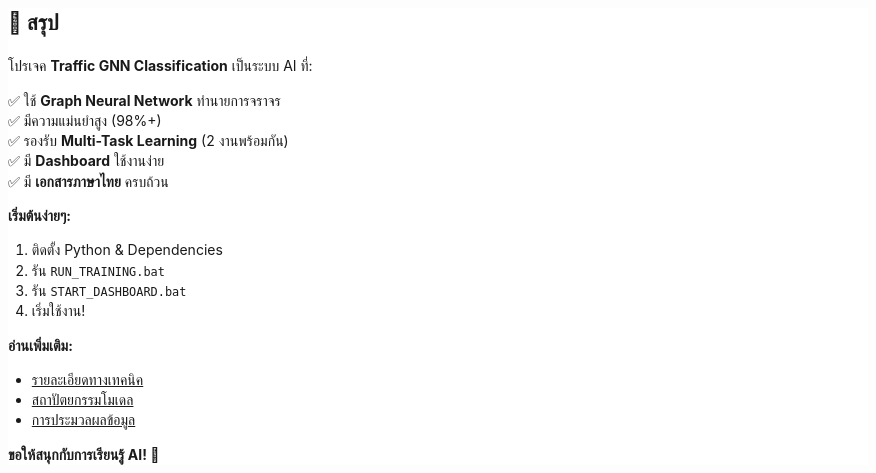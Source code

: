
## 🎉 สรุป

โปรเจค **Traffic GNN Classification** เป็นระบบ AI ที่:

✅ ใช้ **Graph Neural Network** ทำนายการจราจร  
✅ มีความแม่นยำสูง (98%+)  
✅ รองรับ **Multi-Task Learning** (2 งานพร้อมกัน)  
✅ มี **Dashboard** ใช้งานง่าย  
✅ มี **เอกสารภาษาไทย** ครบถ้วน  

**เริ่มต้นง่ายๆ:**
1. ติดตั้ง Python & Dependencies
2. รัน `RUN_TRAINING.bat`
3. รัน `START_DASHBOARD.bat`
4. เริ่มใช้งาน!

**อ่านเพิ่มเติม:**
- [รายละเอียดทางเทคนิค](./TECHNICAL_DETAILS_TH.md)
- [สถาปัตยกรรมโมเดล](./MODEL_ARCHITECTURE_TH.md)
- [การประมวลผลข้อมูล](./DATA_PROCESSING_TH.md)

**ขอให้สนุกกับการเรียนรู้ AI! 🚀**
